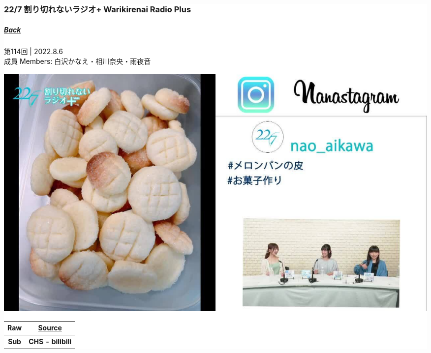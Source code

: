 ﻿### 22/7 割り切れないラジオ+ Warikirenai Radio Plus
##### [Back](227Warikirenai_Radio_Plus_List.md)

第114回 | 2022.8.6<br>
成員 Members: 白沢かなえ・相川奈央・雨夜音<br>

![Ep19](../../../../Img/227Warikirenai_Radio_Plus/20220806_227Warikirenai_Radio_Plus_114.jpg)

<video width="100%" height="100%" controls>
  <source src="https://github.com/LYHPandaKing/227PhotoBackup/releases/download/227Warikirenai_Plus_Radio/20220806_227Warikirenai_Radio_Plus_114_Kanae_Nao_Oto.mp4" type="video/mp4">
</video>

<table>
 <tr>
<th>Raw</th>
<th><a target="_blank" rel="noopener noreferrer" href="http://players.brightcove.net/4504957038001/default_default/index.html?videoId=6310592280112">Source</a></th>
 </tr>
 <tr>
<th>Sub</th>
<th>CHS - bilibili<a target="_blank" rel="noopener noreferrer" href=""></a></th>
 </tr>
</table>